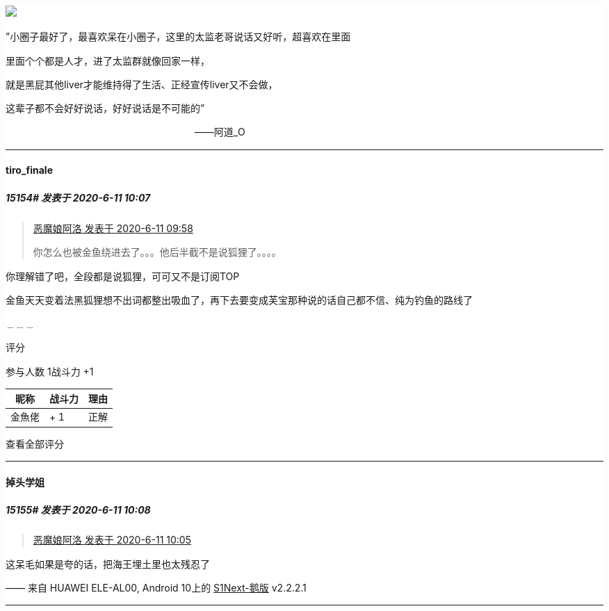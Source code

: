 
<img src="https://static.saraba1st.com/image/smiley/face2017/072.png" referrerpolicy="no-referrer">

 ”小圈子最好了，最喜欢呆在小圈子，这里的太监老哥说话又好听，超喜欢在里面


里面个个都是人才，进了太监群就像回家一样，


就是黑屁其他liver才能维持得了生活、正经宣传liver又不会做，


这辈子都不会好好说话，好好说话是不可能的”


                                                                     ——阿道_O


-----

####  tiro_finale  
##### 15154#       发表于 2020-6-11 10:07


<blockquote><a href="httphttps://bbs.saraba1st.com/2b/forum.php?mod=redirect&amp;goto=findpost&amp;pid=47759297&amp;ptid=1938145" target="_blank">恶魔娘阿洛 发表于 2020-6-11 09:58</a>

你怎么也被金鱼绕进去了。。。他后半截不是说狐狸了。。。。</blockquote>
你理解错了吧，全段都是说狐狸，可可又不是订阅TOP

金鱼天天变着法黑狐狸想不出词都整出吸血了，再下去要变成芙宝那种说的话自己都不信、纯为钓鱼的路线了


﹍﹍﹍

评分


 参与人数 1战斗力 +1

|昵称|战斗力|理由|
|----|---|---|
| 金魚佬| + 1|正解|


查看全部评分


-----

####  掉头学姐  
##### 15155#       发表于 2020-6-11 10:08


<blockquote><a href="httphttps://bbs.saraba1st.com/2b/forum.php?mod=redirect&amp;goto=findpost&amp;pid=47759381&amp;ptid=1938145" target="_blank">恶魔娘阿洛 发表于 2020-6-11 10:05</a></blockquote>
这呆毛如果是夸的话，把海王埋土里也太残忍了

—— 来自 HUAWEI ELE-AL00, Android 10上的 [S1Next-鹅版](https://github.com/ykrank/S1-Next/releases) v2.2.2.1


-----

